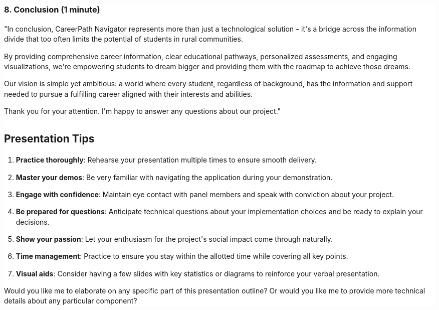 ### 8. Conclusion (1 minute)

"In conclusion, CareerPath Navigator represents more than just a technological solution – it's a bridge across the information divide that too often limits the potential of students in rural communities.

By providing comprehensive career information, clear educational pathways, personalized assessments, and engaging visualizations, we're empowering students to dream bigger and providing them with the roadmap to achieve those dreams.

Our vision is simple yet ambitious: a world where every student, regardless of background, has the information and support needed to pursue a fulfilling career aligned with their interests and abilities.

Thank you for your attention. I'm happy to answer any questions about our project."

## Presentation Tips

1. **Practice thoroughly**: Rehearse your presentation multiple times to ensure smooth delivery.

2. **Master your demos**: Be very familiar with navigating the application during your demonstration.

3. **Engage with confidence**: Maintain eye contact with panel members and speak with conviction about your project.

4. **Be prepared for questions**: Anticipate technical questions about your implementation choices and be ready to explain your decisions.

5. **Show your passion**: Let your enthusiasm for the project's social impact come through naturally.

6. **Time management**: Practice to ensure you stay within the allotted time while covering all key points.

7. **Visual aids**: Consider having a few slides with key statistics or diagrams to reinforce your verbal presentation.

Would you like me to elaborate on any specific part of this presentation outline? Or would you like me to provide more technical details about any particular component?
